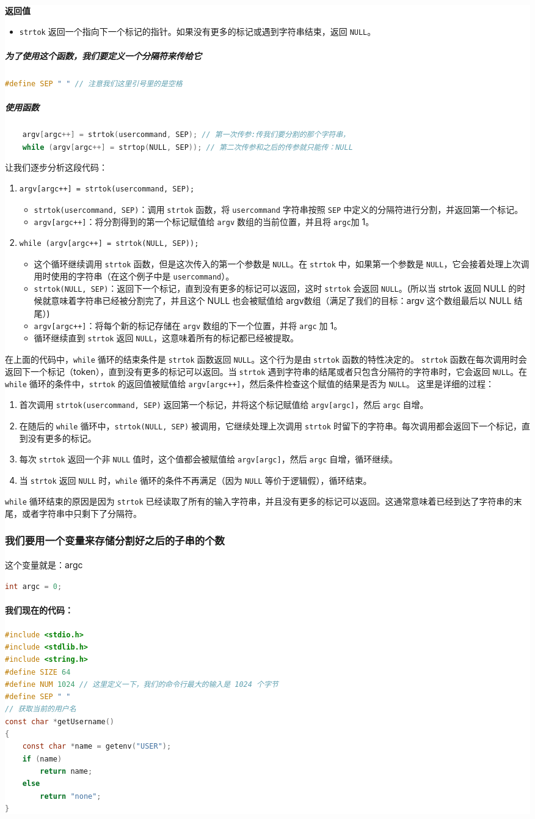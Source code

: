 **返回值**

- `strtok` 返回一个指向下一个标记的指针。如果没有更多的标记或遇到字符串结束，返回 `NULL`。

##### 为了使用这个函数，我们要定义一个分隔符来传给它

```c
#define SEP " " // 注意我们这里引号里的是空格
```

##### 使用函数

```c
    argv[argc++] = strtok(usercommand, SEP); // 第一次传参:传我们要分割的那个字符串，
    while (argv[argc++] = strtop(NULL, SEP)); // 第二次传参和之后的传参就只能传：NULL
```

让我们逐步分析这段代码：

1. `argv[argc++] = strtok(usercommand, SEP);`
    
    - `strtok(usercommand, SEP)`：调用 `strtok` 函数，将 `usercommand` 字符串按照 `SEP` 中定义的分隔符进行分割，并返回第一个标记。
    - `argv[argc++]`：将分割得到的第一个标记赋值给 `argv` 数组的当前位置，并且将 `argc`加 1。
2. `while (argv[argc++] = strtok(NULL, SEP));`
    - 这个循环继续调用 `strtok` 函数，但是这次传入的第一个参数是 `NULL`。在 `strtok` 中，如果第一个参数是 `NULL`，它会接着处理上次调用时使用的字符串（在这个例子中是 `usercommand`）。
    - `strtok(NULL, SEP)`：返回下一个标记，直到没有更多的标记可以返回，这时 `strtok` 会返回 `NULL`。(所以当 strtok 返回 NULL 的时候就意味着字符串已经被分割完了，并且这个 NULL 也会被赋值给 argv数组（满足了我们的目标：argv 这个数组最后以 NULL 结尾）)
    - `argv[argc++]`：将每个新的标记存储在 `argv` 数组的下一个位置，并将 `argc` 加 1。
    - 循环继续直到 `strtok` 返回 `NULL`，这意味着所有的标记都已经被提取。


在上面的代码中，`while` 循环的结束条件是 `strtok` 函数返回 `NULL`。这个行为是由 `strtok` 函数的特性决定的。
`strtok` 函数在每次调用时会返回下一个标记（token），直到没有更多的标记可以返回。当 `strtok` 遇到字符串的结尾或者只包含分隔符的字符串时，它会返回 `NULL`。在 `while` 循环的条件中，`strtok` 的返回值被赋值给 `argv[argc++]`，然后条件检查这个赋值的结果是否为 `NULL`。
这里是详细的过程：
1. 首次调用 `strtok(usercommand, SEP)` 返回第一个标记，并将这个标记赋值给 `argv[argc]`，然后 `argc` 自增。
    
2. 在随后的 `while` 循环中，`strtok(NULL, SEP)` 被调用，它继续处理上次调用 `strtok` 时留下的字符串。每次调用都会返回下一个标记，直到没有更多的标记。
    
3. 每次 `strtok` 返回一个非 `NULL` 值时，这个值都会被赋值给 `argv[argc]`，然后 `argc` 自增，循环继续。
    
4. 当 `strtok` 返回 `NULL` 时，`while` 循环的条件不再满足（因为 `NULL` 等价于逻辑假），循环结束。
    
`while` 循环结束的原因是因为 `strtok` 已经读取了所有的输入字符串，并且没有更多的标记可以返回。这通常意味着已经到达了字符串的末尾，或者字符串中只剩下了分隔符。



### 我们要用一个变量来存储分割好之后的子串的个数
这个变量就是：argc
```c
int argc = 0;
```


#### 我们现在的代码：
```c
#include <stdio.h>
#include <stdlib.h>
#include <string.h>
#define SIZE 64
#define NUM 1024 // 这里定义一下，我们的命令行最大的输入是 1024 个字节
#define SEP " "
// 获取当前的用户名
const char *getUsername()
{
    const char *name = getenv("USER");
    if (name)
        return name;
    else
        return "none";
}
```